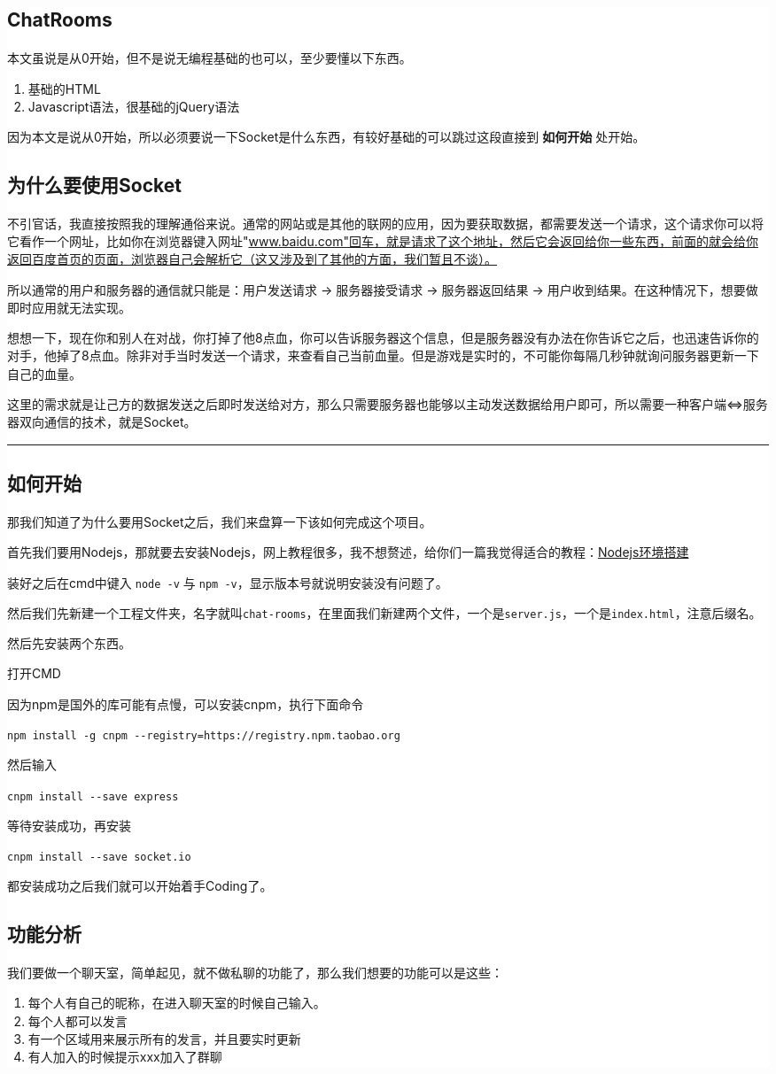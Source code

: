 ## ChatRooms



本文虽说是从0开始，但不是说无编程基础的也可以，至少要懂以下东西。
1. 基础的HTML
2. Javascript语法，很基础的jQuery语法

因为本文是说从0开始，所以必须要说一下Socket是什么东西，有较好基础的可以跳过这段直接到 **如何开始** 处开始。

## 为什么要使用Socket

不引官话，我直接按照我的理解通俗来说。通常的网站或是其他的联网的应用，因为要获取数据，都需要发送一个请求，这个请求你可以将它看作一个网址，比如你在浏览器键入网址"www.baidu.com"回车，就是请求了这个地址，然后它会返回给你一些东西，前面的就会给你返回百度首页的页面，浏览器自己会解析它（这又涉及到了其他的方面，我们暂且不谈）。

所以通常的用户和服务器的通信就只能是：用户发送请求 ->  服务器接受请求 -> 服务器返回结果 -> 用户收到结果。在这种情况下，想要做即时应用就无法实现。

想想一下，现在你和别人在对战，你打掉了他8点血，你可以告诉服务器这个信息，但是服务器没有办法在你告诉它之后，也迅速告诉你的对手，他掉了8点血。除非对手当时发送一个请求，来查看自己当前血量。但是游戏是实时的，不可能你每隔几秒钟就询问服务器更新一下自己的血量。

这里的需求就是让己方的数据发送之后即时发送给对方，那么只需要服务器也能够以主动发送数据给用户即可，所以需要一种客户端<=>服务器双向通信的技术，就是Socket。

***

## 如何开始
那我们知道了为什么要用Socket之后，我们来盘算一下该如何完成这个项目。

首先我们要用Nodejs，那就要去安装Nodejs，网上教程很多，我不想赘述，给你们一篇我觉得适合的教程：[Nodejs环境搭建](https://www.cnblogs.com/ewqv/p/6747269.html)

装好之后在cmd中键入 `node -v` 与 `npm -v`，显示版本号就说明安装没有问题了。

然后我们先新建一个工程文件夹，名字就叫`chat-rooms`，在里面我们新建两个文件，一个是`server.js`，一个是`index.html`，注意后缀名。

然后先安装两个东西。

打开CMD

因为npm是国外的库可能有点慢，可以安装cnpm，执行下面命令

`npm install -g cnpm --registry=https://registry.npm.taobao.org`

然后输入

`cnpm install --save express`

等待安装成功，再安装

`cnpm install --save socket.io`

都安装成功之后我们就可以开始着手Coding了。

## 功能分析

我们要做一个聊天室，简单起见，就不做私聊的功能了，那么我们想要的功能可以是这些：

1. 每个人有自己的昵称，在进入聊天室的时候自己输入。
2. 每个人都可以发言
3. 有一个区域用来展示所有的发言，并且要实时更新
4. 有人加入的时候提示xxx加入了群聊
